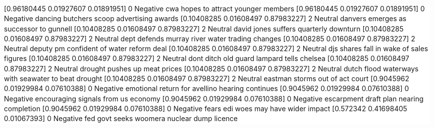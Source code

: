 [0.96180445 0.01927607 0.01891951]
0
Negative
cwa hopes to attract younger members
[0.96180445 0.01927607 0.01891951]
0
Negative
dancing butchers scoop advertising awards
[0.10408285 0.01608497 0.87983227]
2
Neutral
danvers emerges as successor to gunnell
[0.10408285 0.01608497 0.87983227]
2
Neutral
david jones suffers quarterly downturn
[0.10408285 0.01608497 0.87983227]
2
Neutral
dept defends murray river water trading changes
[0.10408285 0.01608497 0.87983227]
2
Neutral
deputy pm confident of water reform deal
[0.10408285 0.01608497 0.87983227]
2
Neutral
djs shares fall in wake of sales figures
[0.10408285 0.01608497 0.87983227]
2
Neutral
dont ditch old guard lampard tells chelsea
[0.10408285 0.01608497 0.87983227]
2
Neutral
drought pushes up meat prices
[0.10408285 0.01608497 0.87983227]
2
Neutral
dutch flood waterways with seawater to beat drought
[0.10408285 0.01608497 0.87983227]
2
Neutral
eastman storms out of act court
[0.9045962  0.01929984 0.07610388]
0
Negative
emotional return for avellino hearing continues
[0.9045962  0.01929984 0.07610388]
0
Negative
encouraging signals from us economy
[0.9045962  0.01929984 0.07610388]
0
Negative
escarpment draft plan nearing completion
[0.9045962  0.01929984 0.07610388]
0
Negative
fears edi woes may have wider impact
[0.572342   0.41698405 0.01067393]
0
Negative
fed govt seeks woomera nuclear dump licence